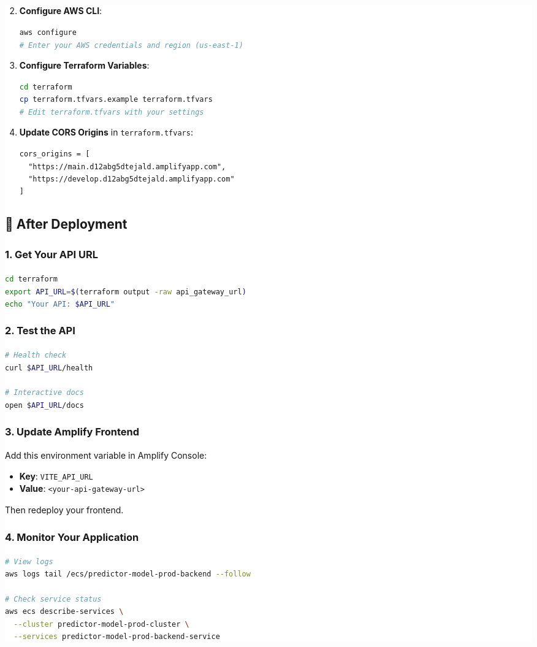 2. **Configure AWS CLI**:

   ```bash
   aws configure
   # Enter your AWS credentials and region (us-east-1)
   ```

3. **Configure Terraform Variables**:

   ```bash
   cd terraform
   cp terraform.tfvars.example terraform.tfvars
   # Edit terraform.tfvars with your settings
   ```

4. **Update CORS Origins** in `terraform.tfvars`:

   ```hcl
   cors_origins = [
     "https://main.d12abg5dtejald.amplifyapp.com",
     "https://develop.d12abg5dtejald.amplifyapp.com"
   ]
   ```

## 🎯 After Deployment

### 1. Get Your API URL

```bash
cd terraform
export API_URL=$(terraform output -raw api_gateway_url)
echo "Your API: $API_URL"
```

### 2. Test the API

```bash
# Health check
curl $API_URL/health

# Interactive docs
open $API_URL/docs
```

### 3. Update Amplify Frontend

Add this environment variable in Amplify Console:

- **Key**: `VITE_API_URL`
- **Value**: `<your-api-gateway-url>`

Then redeploy your frontend.

### 4. Monitor Your Application

```bash
# View logs
aws logs tail /ecs/predictor-model-prod-backend --follow

# Check service status
aws ecs describe-services \
  --cluster predictor-model-prod-cluster \
  --services predictor-model-prod-backend-service
```
